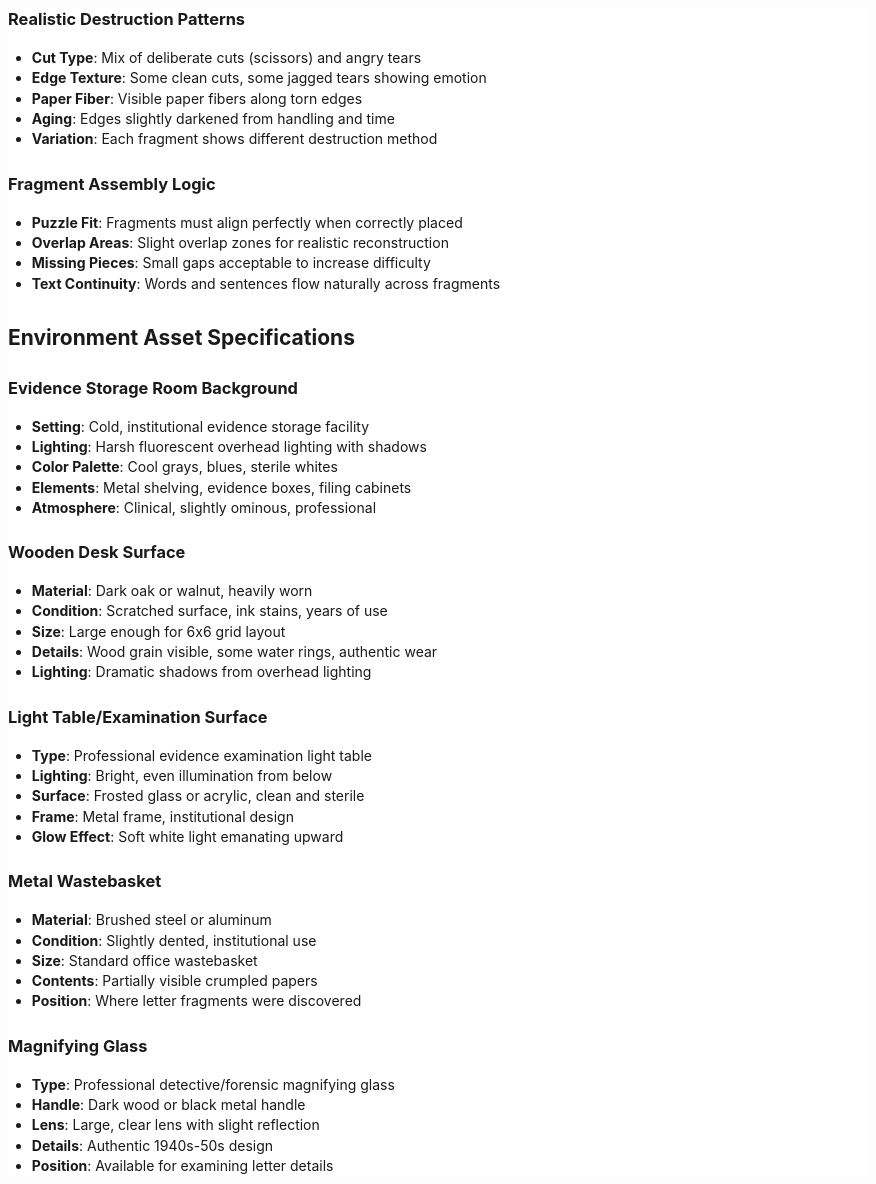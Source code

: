 ### Realistic Destruction Patterns
- **Cut Type**: Mix of deliberate cuts (scissors) and angry tears
- **Edge Texture**: Some clean cuts, some jagged tears showing emotion
- **Paper Fiber**: Visible paper fibers along torn edges
- **Aging**: Edges slightly darkened from handling and time
- **Variation**: Each fragment shows different destruction method

### Fragment Assembly Logic
- **Puzzle Fit**: Fragments must align perfectly when correctly placed
- **Overlap Areas**: Slight overlap zones for realistic reconstruction
- **Missing Pieces**: Small gaps acceptable to increase difficulty
- **Text Continuity**: Words and sentences flow naturally across fragments

## Environment Asset Specifications

### Evidence Storage Room Background
- **Setting**: Cold, institutional evidence storage facility
- **Lighting**: Harsh fluorescent overhead lighting with shadows
- **Color Palette**: Cool grays, blues, sterile whites
- **Elements**: Metal shelving, evidence boxes, filing cabinets
- **Atmosphere**: Clinical, slightly ominous, professional

### Wooden Desk Surface
- **Material**: Dark oak or walnut, heavily worn
- **Condition**: Scratched surface, ink stains, years of use
- **Size**: Large enough for 6x6 grid layout
- **Details**: Wood grain visible, some water rings, authentic wear
- **Lighting**: Dramatic shadows from overhead lighting

### Light Table/Examination Surface
- **Type**: Professional evidence examination light table
- **Lighting**: Bright, even illumination from below
- **Surface**: Frosted glass or acrylic, clean and sterile
- **Frame**: Metal frame, institutional design
- **Glow Effect**: Soft white light emanating upward

### Metal Wastebasket
- **Material**: Brushed steel or aluminum
- **Condition**: Slightly dented, institutional use
- **Size**: Standard office wastebasket
- **Contents**: Partially visible crumpled papers
- **Position**: Where letter fragments were discovered

### Magnifying Glass
- **Type**: Professional detective/forensic magnifying glass
- **Handle**: Dark wood or black metal handle
- **Lens**: Large, clear lens with slight reflection
- **Details**: Authentic 1940s-50s design
- **Position**: Available for examining letter details
